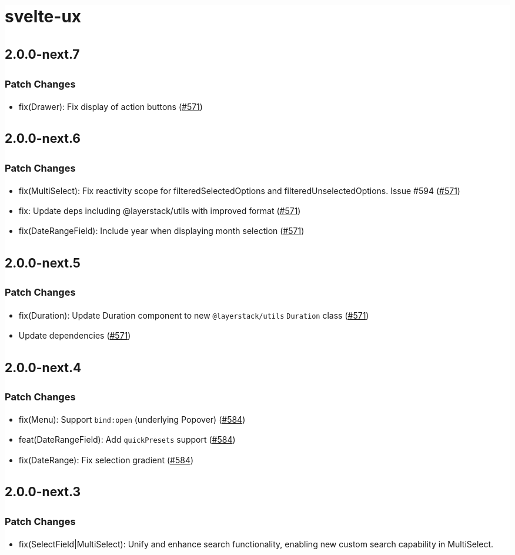 # svelte-ux

## 2.0.0-next.7

### Patch Changes

- fix(Drawer): Fix display of action buttons ([#571](https://github.com/techniq/svelte-ux/pull/571))

## 2.0.0-next.6

### Patch Changes

- fix(MultiSelect): Fix reactivity scope for filteredSelectedOptions and filteredUnselectedOptions. Issue #594 ([#571](https://github.com/techniq/svelte-ux/pull/571))

- fix: Update deps including @layerstack/utils with improved format ([#571](https://github.com/techniq/svelte-ux/pull/571))

- fix(DateRangeField): Include year when displaying month selection ([#571](https://github.com/techniq/svelte-ux/pull/571))

## 2.0.0-next.5

### Patch Changes

- fix(Duration): Update Duration component to new `@layerstack/utils` `Duration` class ([#571](https://github.com/techniq/svelte-ux/pull/571))

- Update dependencies ([#571](https://github.com/techniq/svelte-ux/pull/571))

## 2.0.0-next.4

### Patch Changes

- fix(Menu): Support `bind:open` (underlying Popover) ([#584](https://github.com/techniq/svelte-ux/pull/584))

- feat(DateRangeField): Add `quickPresets` support ([#584](https://github.com/techniq/svelte-ux/pull/584))

- fix(DateRange): Fix selection gradient ([#584](https://github.com/techniq/svelte-ux/pull/584))

## 2.0.0-next.3

### Patch Changes

- fix(SelectField|MultiSelect): Unify and enhance search functionality, enabling new custom search capability in MultiSelect.
